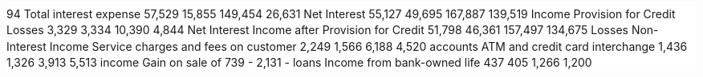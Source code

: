 <td>94</td>
</tr>
<tr>
<td>Total interest expense</td>
<td>57,529</td>
<td>15,855</td>
<td>149,454</td>
<td>26,631</td>
</tr>
<tr>
<td>Net Interest</td>
<td>55,127</td>
<td>49,695</td>
<td>167,887</td>
<td>139,519</td>
</tr>
<tr>
<td>Income Provision for Credit Losses</td>
<td>3,329</td>
<td>3,334</td>
<td>10,390</td>
<td>4,844</td>
</tr>
<tr>
<td>Net Interest Income after Provision for Credit</td>
<td>51,798</td>
<td>46,361</td>
<td>157,497</td>
<td>134,675</td>
</tr>
<tr>
<td>Losses Non-Interest Income</td>
<td></td>
<td></td>
<td></td>
<td></td>
</tr>
<tr>
<td>Service charges and fees on customer</td>
<td>2,249</td>
<td>1,566</td>
<td>6,188</td>
<td>4,520</td>
</tr>
<tr>
<td>accounts ATM and credit card interchange</td>
<td>1,436</td>
<td>1,326</td>
<td>3,913</td>
<td>5,513</td>
</tr>
<tr>
<td>income Gain on sale of</td>
<td>739</td>
<td>-</td>
<td>2,131</td>
<td>-</td>
</tr>
<tr>
<td>loans Income from bank-owned life</td>
<td>437</td>
<td>405</td>
<td>1,266</td>
<td>1,200</td>